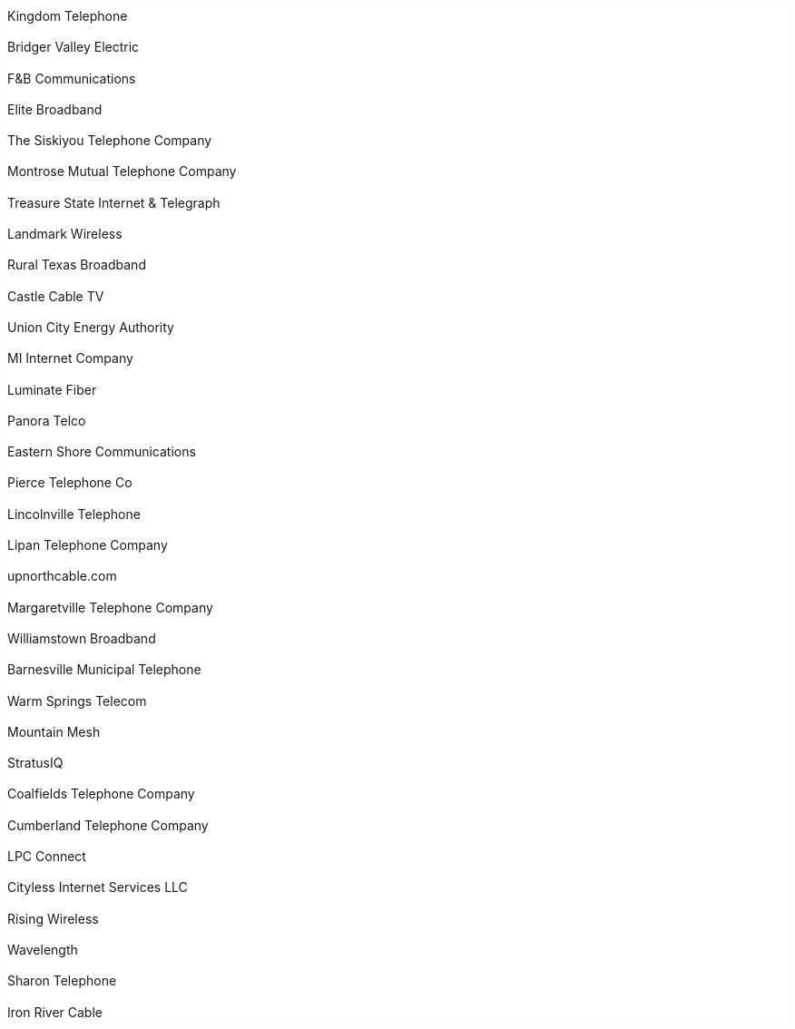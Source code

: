 Kingdom Telephone 

Bridger Valley Electric 

F&B Communications 

Elite Broadband 

The Siskiyou Telephone Company 

Montrose Mutual Telephone Company 

Treasure State Internet & Telegraph 

Landmark Wireless 

Rural Texas Broadband 

Castle Cable TV 

Union City Energy Authority 

MI Internet Company 

Luminate Fiber 

Panora Telco 

Eastern Shore Communications 

Pierce Telephone Co 

Lincolnville Telephone 

Lipan Telephone Company 

upnorthcable.com 

Margaretville Telephone Company 

Williamstown Broadband 

Barnesville Municipal Telephone 

Warm Springs Telecom 

Mountain Mesh 

StratusIQ 

Coalfields Telephone Company 

Cumberland Telephone Company 

LPC Connect 

Cityless Internet Services LLC 

Rising Wireless 

Wavelength 

Sharon Telephone 

Iron River Cable 
